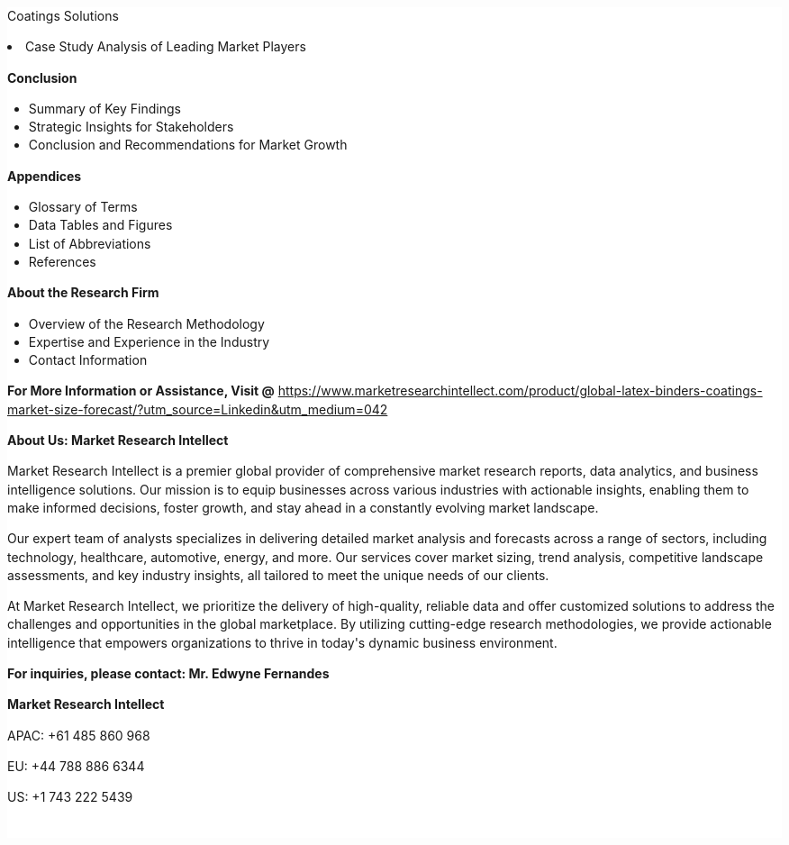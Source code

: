Coatings Solutions</li><li>Case Study Analysis of Leading Market Players</li></ul><p><strong>Conclusion</strong></p><ul><li>Summary of Key Findings</li><li>Strategic Insights for Stakeholders</li><li>Conclusion and Recommendations for Market Growth</li></ul><p><strong>Appendices</strong></p><ul><li>Glossary of Terms</li><li>Data Tables and Figures</li><li>List of Abbreviations</li><li>References</li></ul><p><strong>About the Research Firm</strong></p><ul><li>Overview of the Research Methodology</li><li>Expertise and Experience in the Industry</li><li>Contact Information</li></ul></div><div class="article-main__content" data-test-id="publishing-text-block"><p><span class="font-[700]"><strong>For More Information or Assistance, Visit @</strong>&nbsp;<a href="https://www.marketresearchintellect.com/product/global-latex-binders-coatings-market-size-forecast/?utm_source=Linkedin&utm_medium=042">https://www.marketresearchintellect.com/product/global-latex-binders-coatings-market-size-forecast/?utm_source=Linkedin&utm_medium=042</a></span></p><p><strong>About Us: Market Research Intellect</strong></p><p>Market Research Intellect is a premier global provider of comprehensive market research reports, data analytics, and business intelligence solutions. Our mission is to equip businesses across various industries with actionable insights, enabling them to make informed decisions, foster growth, and stay ahead in a constantly evolving market landscape.</p><p>Our expert team of analysts specializes in delivering detailed market analysis and forecasts across a range of sectors, including technology, healthcare, automotive, energy, and more. Our services cover market sizing, trend analysis, competitive landscape assessments, and key industry insights, all tailored to meet the unique needs of our clients.</p><p>At Market Research Intellect, we prioritize the delivery of high-quality, reliable data and offer customized solutions to address the challenges and opportunities in the global marketplace. By utilizing cutting-edge research methodologies, we provide actionable intelligence that empowers organizations to thrive in today's dynamic business environment.</p><p><strong>For inquiries, please contact: Mr. Edwyne Fernandes</strong></p><p><strong>Market Research Intellect</strong></p><p>APAC: +61 485 860 968</p><p>EU: +44 788 886 6344</p><p>US: +1 743 222 5439</p></div><div class="article-main__content" data-test-id="publishing-text-block">&nbsp;</div>
